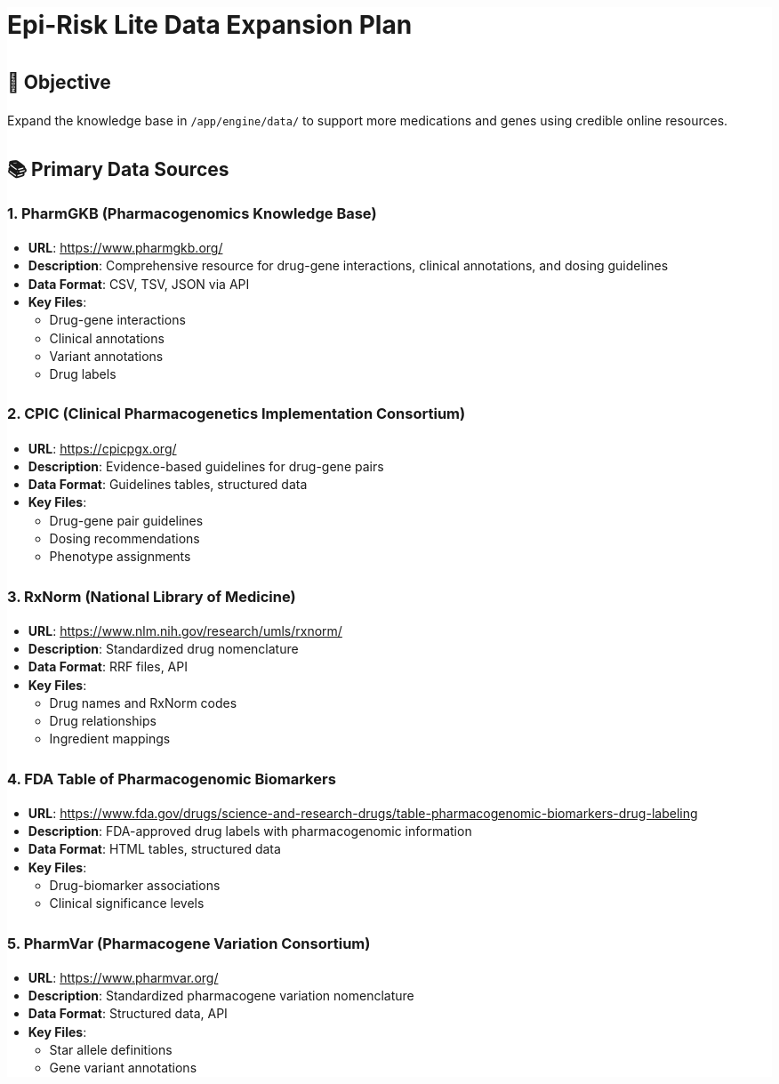 # Epi-Risk Lite Data Expansion Plan

## 🎯 **Objective**
Expand the knowledge base in `/app/engine/data/` to support more medications and genes using credible online resources.

## 📚 **Primary Data Sources**

### 1. **PharmGKB (Pharmacogenomics Knowledge Base)**
- **URL**: https://www.pharmgkb.org/
- **Description**: Comprehensive resource for drug-gene interactions, clinical annotations, and dosing guidelines
- **Data Format**: CSV, TSV, JSON via API
- **Key Files**:
  - Drug-gene interactions
  - Clinical annotations
  - Variant annotations
  - Drug labels

### 2. **CPIC (Clinical Pharmacogenetics Implementation Consortium)**
- **URL**: https://cpicpgx.org/
- **Description**: Evidence-based guidelines for drug-gene pairs
- **Data Format**: Guidelines tables, structured data
- **Key Files**:
  - Drug-gene pair guidelines
  - Dosing recommendations
  - Phenotype assignments

### 3. **RxNorm (National Library of Medicine)**
- **URL**: https://www.nlm.nih.gov/research/umls/rxnorm/
- **Description**: Standardized drug nomenclature
- **Data Format**: RRF files, API
- **Key Files**:
  - Drug names and RxNorm codes
  - Drug relationships
  - Ingredient mappings

### 4. **FDA Table of Pharmacogenomic Biomarkers**
- **URL**: https://www.fda.gov/drugs/science-and-research-drugs/table-pharmacogenomic-biomarkers-drug-labeling
- **Description**: FDA-approved drug labels with pharmacogenomic information
- **Data Format**: HTML tables, structured data
- **Key Files**:
  - Drug-biomarker associations
  - Clinical significance levels

### 5. **PharmVar (Pharmacogene Variation Consortium)**
- **URL**: https://www.pharmvar.org/
- **Description**: Standardized pharmacogene variation nomenclature
- **Data Format**: Structured data, API
- **Key Files**:
  - Star allele definitions
  - Gene variant annotations
